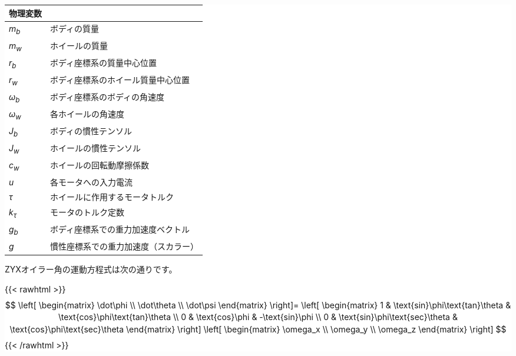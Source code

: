 |  物理変数 |    |
| ---- |----|
|  $m_b$  |  ボディの質量|
|  $m_w$  |  ホイールの質量|
|  $r_b$  |  ボディ座標系の質量中心位置|
|  $r_w$  |  ボディ座標系のホイール質量中心位置 |
|  $\omega_b$  |  ボディ座標系のボディの角速度 |
|  $\omega_w$  |  各ホイールの角速度 |
|  $J_b$  |  ボディの慣性テンソル |
|  $J_w$  |  ホイールの慣性テンソル |
|  $c_w$  |  ホイールの回転動摩擦係数 |
|  $u$  |  各モータへの入力電流 |
|  $\tau$  |  ホイールに作用するモータトルク |
|  $k_\tau$  |  モータのトルク定数 |
|  $g_b$  |  ボディ座標系での重力加速度ベクトル |
|  $g$  |  慣性座標系での重力加速度（スカラー） |

ZYXオイラー角の運動方程式は次の通りです。

{{< rawhtml >}}
$$
\left[
\begin{matrix}
    \dot\phi \\
    \dot\theta \\
    \dot\psi
\end{matrix}
\right]=
\left[
\begin{matrix}
    1 & \text{sin}\phi\text{tan}\theta & \text{cos}\phi\text{tan}\theta \\
    0 & \text{cos}\phi & -\text{sin}\phi \\
    0 & \text{sin}\phi\text{sec}\theta & \text{cos}\phi\text{sec}\theta
\end{matrix}
\right]
\left[
\begin{matrix}
    \omega_x \\
    \omega_y \\
    \omega_z
\end{matrix}
\right]
$$
{{< /rawhtml >}}
